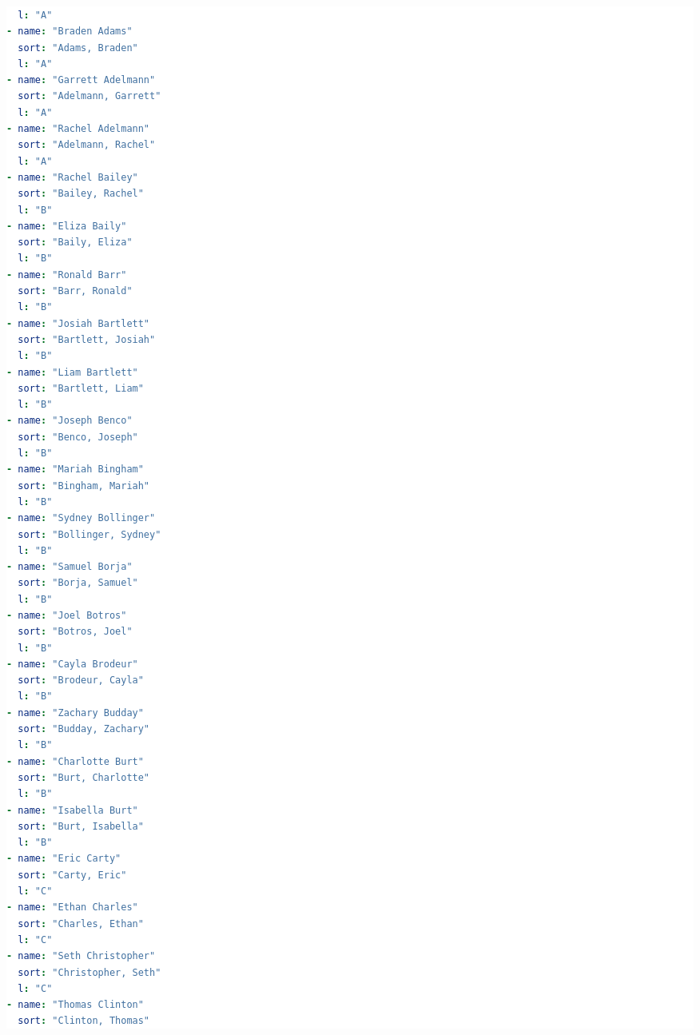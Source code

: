 ```yaml
  l: "A"
- name: "Braden Adams"
  sort: "Adams, Braden"
  l: "A"
- name: "Garrett Adelmann"
  sort: "Adelmann, Garrett"
  l: "A"
- name: "Rachel Adelmann"
  sort: "Adelmann, Rachel"
  l: "A"
- name: "Rachel Bailey"
  sort: "Bailey, Rachel"
  l: "B"
- name: "Eliza Baily"
  sort: "Baily, Eliza"
  l: "B"
- name: "Ronald Barr"
  sort: "Barr, Ronald"
  l: "B"
- name: "Josiah Bartlett"
  sort: "Bartlett, Josiah"
  l: "B"
- name: "Liam Bartlett"
  sort: "Bartlett, Liam"
  l: "B"
- name: "Joseph Benco"
  sort: "Benco, Joseph"
  l: "B"
- name: "Mariah Bingham"
  sort: "Bingham, Mariah"
  l: "B"
- name: "Sydney Bollinger"
  sort: "Bollinger, Sydney"
  l: "B"
- name: "Samuel Borja"
  sort: "Borja, Samuel"
  l: "B"
- name: "Joel Botros"
  sort: "Botros, Joel"
  l: "B"
- name: "Cayla Brodeur"
  sort: "Brodeur, Cayla"
  l: "B"
- name: "Zachary Budday"
  sort: "Budday, Zachary"
  l: "B"
- name: "Charlotte Burt"
  sort: "Burt, Charlotte"
  l: "B"
- name: "Isabella Burt"
  sort: "Burt, Isabella"
  l: "B"
- name: "Eric Carty"
  sort: "Carty, Eric"
  l: "C"
- name: "Ethan Charles"
  sort: "Charles, Ethan"
  l: "C"
- name: "Seth Christopher"
  sort: "Christopher, Seth"
  l: "C"
- name: "Thomas Clinton"
  sort: "Clinton, Thomas"
```